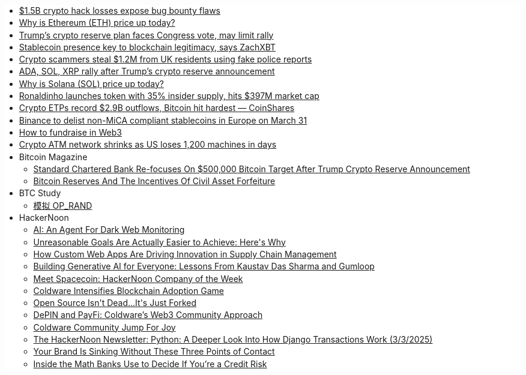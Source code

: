   - [$1.5B crypto hack losses expose bug bounty flaws](https://cointelegraph.com/news/bybit-infini-hack-bug-bounty-program-flaws?utm_source=rss_feed&utm_medium=rss&utm_campaign=rss_partner_inbound)
  - [Why is Ethereum (ETH) price up today?](https://cointelegraph.com/news/why-is-ethereum-eth-price-up-today?utm_source=rss_feed&utm_medium=rss&utm_campaign=rss_partner_inbound)
  - [Trump’s crypto reserve plan faces Congress vote, may limit rally](https://cointelegraph.com/news/trump-crypto-reserve-market-rally?utm_source=rss_feed&utm_medium=rss&utm_campaign=rss_partner_inbound)
  - [Stablecoin presence key to blockchain legitimacy, says ZachXBT](https://cointelegraph.com/news/zachxbt-stablecoin-legitimacy-cardano-xrp?utm_source=rss_feed&utm_medium=rss&utm_campaign=rss_partner_inbound)
  - [Crypto scammers steal $1.2M from UK residents using fake police reports](https://cointelegraph.com/news/crypto-scammers-steal-1-2m-kent-data-leak?utm_source=rss_feed&utm_medium=rss&utm_campaign=rss_partner_inbound)
  - [ADA, SOL, XRP rally after Trump’s crypto reserve announcement](https://cointelegraph.com/news/trump-crypto-reserve-ada-sol-xrp-rally?utm_source=rss_feed&utm_medium=rss&utm_campaign=rss_partner_inbound)
  - [Why is Solana (SOL) price up today?](https://cointelegraph.com/news/why-is-solana-price-up-this-week?utm_source=rss_feed&utm_medium=rss&utm_campaign=rss_partner_inbound)
  - [Ronaldinho launches token with 35% insider supply, hits $397M market cap](https://cointelegraph.com/news/ronaldinho-token-launch-35-percent-insider-supply-397m-market-cap?utm_source=rss_feed&utm_medium=rss&utm_campaign=rss_partner_inbound)
  - [Crypto ETPs record $2.9B outflows, Bitcoin hit hardest — CoinShares](https://cointelegraph.com/news/crypto-etps-largest-weekly-outflows-history-2-9-billion-coinshares?utm_source=rss_feed&utm_medium=rss&utm_campaign=rss_partner_inbound)
  - [Binance to delist non-MiCA compliant stablecoins in Europe on March 31](https://cointelegraph.com/news/binance-delist-non-mica-stablecoins-eea-march-31?utm_source=rss_feed&utm_medium=rss&utm_campaign=rss_partner_inbound)
  - [How to fundraise in Web3](https://cointelegraph.com/news/how-to-fundraise-in-web3?utm_source=rss_feed&utm_medium=rss&utm_campaign=rss_partner_inbound)
  - [Crypto ATM network shrinks as US loses 1,200 machines in days](https://cointelegraph.com/news/us-crypto-atm-shutdown-fraud-bill?utm_source=rss_feed&utm_medium=rss&utm_campaign=rss_partner_inbound)
- Bitcoin Magazine
  - [Standard Chartered Bank Re-focuses On $500,000 Bitcoin Target After Trump Crypto Reserve Announcement](https://bitcoinmagazine.com/news/standard-chartered-bank-re-focuses-on-500000-bitcoin-target-after-trump-crypto-reserve-announcement)
  - [Bitcoin Reserves And The Incentives Of Civil Asset Forfeiture](https://bitcoinmagazine.com/legal/bitcoin-reserves-and-the-incentives-of-civil-asset-forfeiture)
- BTC Study
  - [模拟 OP_RAND](https://www.btcstudy.org/2025/03/03/emulating-op-rand-by-olkurbatov/)
- HackerNoon
  - [AI: An Agent For Dark Web Monitoring](https://hackernoon.com/ai-an-agent-for-dark-web-monitoring?source=rss)
  - [Unreasonable Goals Are Actually Easier to Achieve: Here's Why](https://hackernoon.com/unreasonable-goals-are-actually-easier-to-achieve-heres-why?source=rss)
  - [How Custom Web Apps Are Driving Innovation in Supply Chain Management](https://hackernoon.com/how-custom-web-apps-are-driving-innovation-in-supply-chain-management?source=rss)
  - [Building Generative AI for Everyone: Lessons From Kaustav Das Sharma and Gumloop](https://hackernoon.com/building-generative-ai-for-everyone-lessons-from-kaustav-das-sharma-and-gumloop?source=rss)
  - [Meet Spacecoin: HackerNoon Company of the Week](https://hackernoon.com/meet-spacecoin-hackernoon-company-of-the-week?source=rss)
  - [Coldware Intensifies Blockchain Adoption Game](https://hackernoon.com/coldware-intensifies-blockchain-adoption-game?source=rss)
  - [Open Source Isn't Dead...It's Just Forked](https://hackernoon.com/open-source-isnt-deadits-just-forked?source=rss)
  - [DePIN and PayFi: Coldware’s Web3 Community Approach](https://hackernoon.com/depin-and-payfi-coldwares-web3-community-approach?source=rss)
  - [Coldware Community Jump For Joy](https://hackernoon.com/coldware-community-jump-for-joy?source=rss)
  - [The HackerNoon Newsletter: Python: A Deeper Look Into How Django Transactions Work (3/3/2025)](https://hackernoon.com/3-3-2025-newsletter?source=rss)
  - [Your Brand Is Sinking Without These Three Points of Contact](https://hackernoon.com/your-brand-is-sinking-without-these-three-points-of-contact?source=rss)
  - [Inside the Math Banks Use to Decide If You’re a Credit Risk](https://hackernoon.com/inside-the-math-banks-use-to-decide-if-youre-a-credit-risk?source=rss)